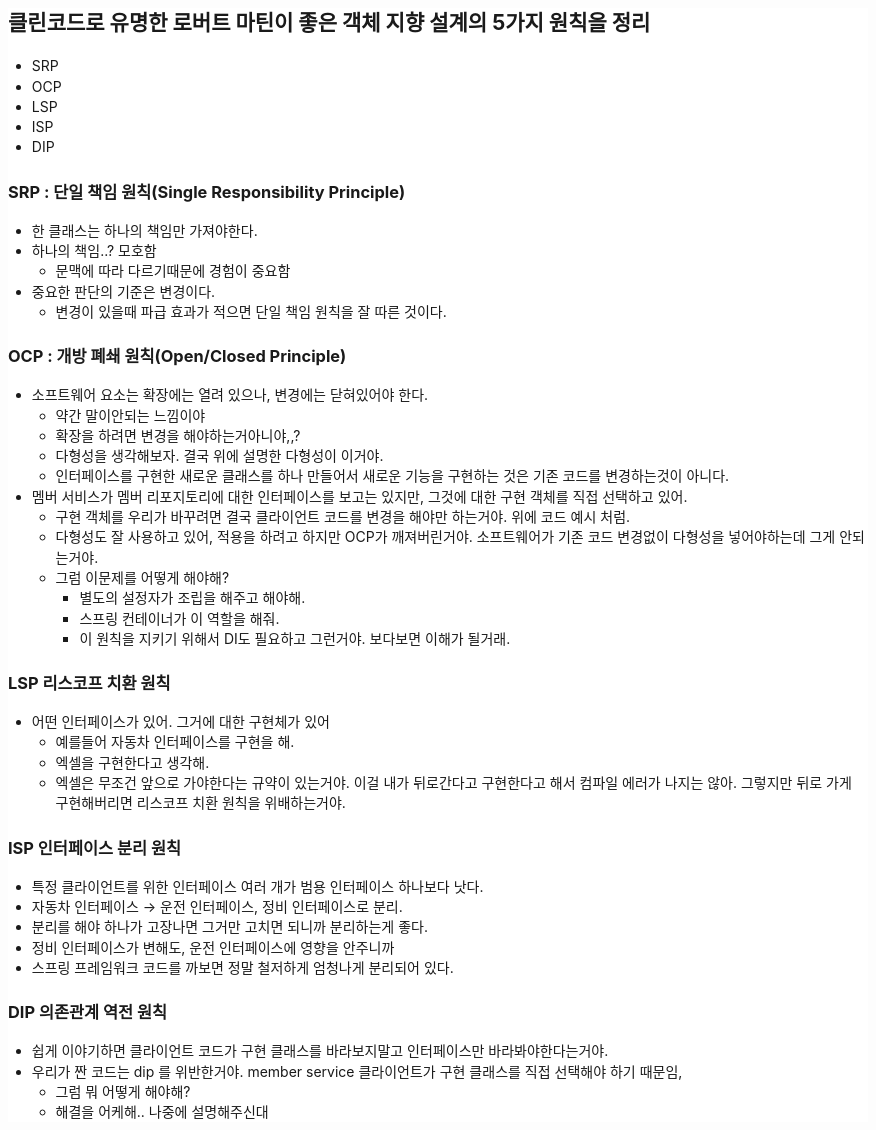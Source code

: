 ## 클린코드로 유명한 로버트 마틴이 좋은 객체 지향 설계의 5가지 원칙을 정리

- SRP
- OCP
- LSP
- ISP
- DIP

### SRP : 단일 책임 원칙(Single Responsibility Principle)

- 한 클래스는 하나의 책임만 가져야한다.
- 하나의 책임..? 모호함
    - 문맥에 따라 다르기때문에 경험이 중요함
- 중요한 판단의 기준은 변경이다.
    - 변경이 있을때 파급 효과가 적으면 단일 책임 원칙을 잘 따른 것이다.

### OCP : 개방 폐쇄 원칙(Open/Closed Principle)

- 소프트웨어 요소는 확장에는 열려 있으나, 변경에는 닫혀있어야 한다.
    - 약간 말이안되는 느낌이야
    - 확장을 하려면 변경을 해야하는거아니야,,?
    - 다형성을 생각해보자. 결국 위에 설명한 다형성이 이거야.
    - 인터페이스를 구현한 새로운 클래스를 하나 만들어서 새로운 기능을 구현하는 것은 기존 코드를 변경하는것이 아니다.
- 멤버 서비스가 멤버 리포지토리에 대한 인터페이스를 보고는 있지만, 그것에 대한 구현 객체를 직접 선택하고 있어.
    - 구현 객체를 우리가 바꾸려면 결국 클라이언트 코드를 변경을 해야만 하는거야. 위에 코드 예시 처럼.
    - 다형성도 잘 사용하고 있어, 적용을 하려고 하지만 OCP가 깨져버린거야. 소프트웨어가 기존 코드 변경없이 다형성을 넣어야하는데 그게 안되는거야.
    - 그럼 이문제를 어떻게 해야해?
        - 별도의 설정자가 조립을 해주고 해야해.
        - 스프링 컨테이너가 이 역할을 해줘.
        - 이 원칙을 지키기 위해서 DI도 필요하고 그런거야. 보다보면 이해가 될거래.

### LSP 리스코프 치환 원칙

- 어떤 인터페이스가 있어. 그거에 대한 구현체가 있어
    - 예를들어 자동차 인터페이스를 구현을 해.
    - 엑셀을 구현한다고 생각해.
    - 엑셀은 무조건 앞으로 가야한다는 규약이 있는거야. 이걸 내가 뒤로간다고 구현한다고 해서 컴파일 에러가 나지는 않아. 그렇지만 뒤로 가게 구현해버리면 리스코프 치환 원칙을 위배하는거야.

### ISP 인터페이스 분리 원칙

- 특정 클라이언트를 위한 인터페이스 여러 개가 범용 인터페이스 하나보다 낫다.
- 자동차 인터페이스 → 운전 인터페이스, 정비 인터페이스로 분리.
- 분리를 해야 하나가 고장나면 그거만 고치면 되니까 분리하는게 좋다.
- 정비 인터페이스가 변해도, 운전 인터페이스에 영향을 안주니까
- 스프링 프레임워크 코드를 까보면 정말 철저하게 엄청나게 분리되어 있다.

### DIP 의존관계 역전 원칙

- 쉽게 이야기하면 클라이언트 코드가 구현 클래스를 바라보지말고 인터페이스만 바라봐야한다는거야.
- 우리가 짠 코드는 dip 를 위반한거야. member service 클라이언트가 구현 클래스를 직접 선택해야 하기 때문임,
    - 그럼 뭐 어떻게 해야해?
    - 해결을 어케해.. 나중에 설명해주신대
